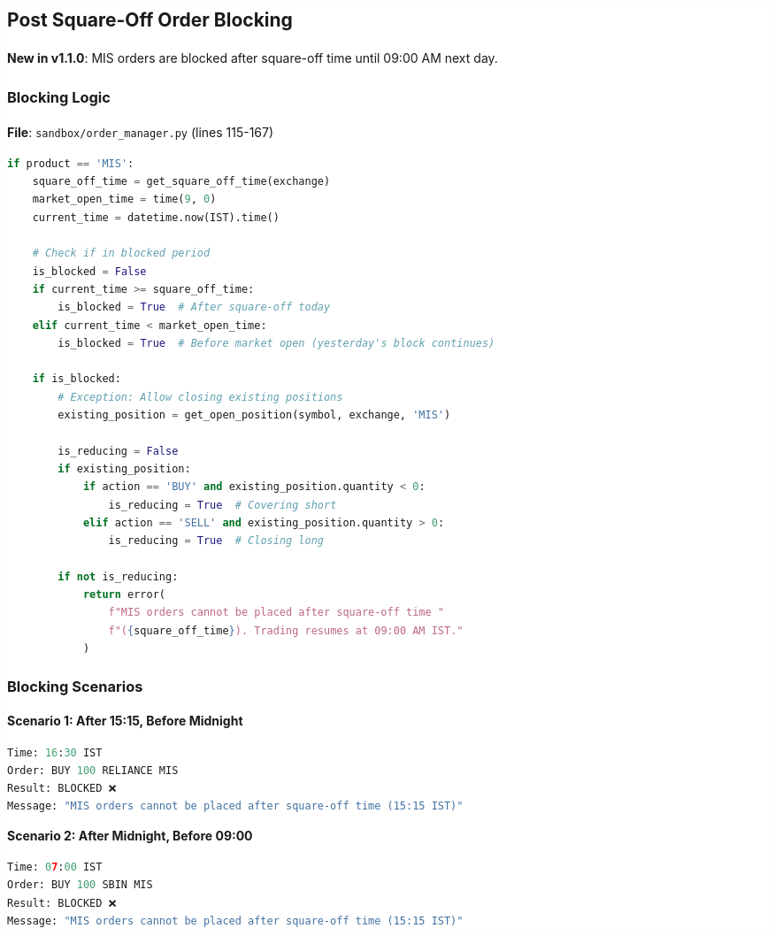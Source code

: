 ## Post Square-Off Order Blocking

**New in v1.1.0**: MIS orders are blocked after square-off time until 09:00 AM next day.

### Blocking Logic

**File**: `sandbox/order_manager.py` (lines 115-167)

```python
if product == 'MIS':
    square_off_time = get_square_off_time(exchange)
    market_open_time = time(9, 0)
    current_time = datetime.now(IST).time()

    # Check if in blocked period
    is_blocked = False
    if current_time >= square_off_time:
        is_blocked = True  # After square-off today
    elif current_time < market_open_time:
        is_blocked = True  # Before market open (yesterday's block continues)

    if is_blocked:
        # Exception: Allow closing existing positions
        existing_position = get_open_position(symbol, exchange, 'MIS')

        is_reducing = False
        if existing_position:
            if action == 'BUY' and existing_position.quantity < 0:
                is_reducing = True  # Covering short
            elif action == 'SELL' and existing_position.quantity > 0:
                is_reducing = True  # Closing long

        if not is_reducing:
            return error(
                f"MIS orders cannot be placed after square-off time "
                f"({square_off_time}). Trading resumes at 09:00 AM IST."
            )
```

### Blocking Scenarios

**Scenario 1: After 15:15, Before Midnight**
```python
Time: 16:30 IST
Order: BUY 100 RELIANCE MIS
Result: BLOCKED ❌
Message: "MIS orders cannot be placed after square-off time (15:15 IST)"
```

**Scenario 2: After Midnight, Before 09:00**
```python
Time: 07:00 IST
Order: BUY 100 SBIN MIS
Result: BLOCKED ❌
Message: "MIS orders cannot be placed after square-off time (15:15 IST)"
```
